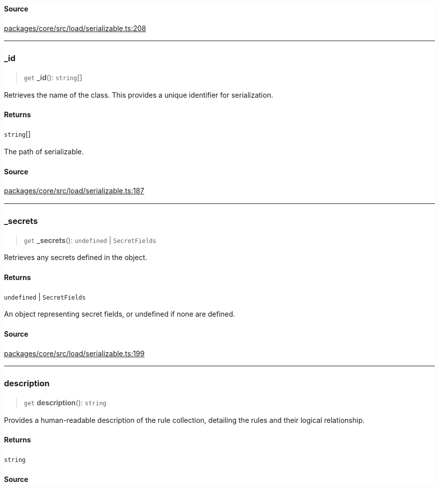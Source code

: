 #### Source

[packages/core/src/load/serializable.ts:208](https://github.com/VictorS67/encre/blob/c09849eb59af073bf23be826a912f2ba4f635f93/packages/core/src/load/serializable.ts#L208)

***

### \_id

> `get` **\_id**(): `string`[]

Retrieves the name of the class. This provides a unique identifier for serialization.

#### Returns

`string`[]

The path of serializable.

#### Source

[packages/core/src/load/serializable.ts:187](https://github.com/VictorS67/encre/blob/c09849eb59af073bf23be826a912f2ba4f635f93/packages/core/src/load/serializable.ts#L187)

***

### \_secrets

> `get` **\_secrets**(): `undefined` \| `SecretFields`

Retrieves any secrets defined in the object.

#### Returns

`undefined` \| `SecretFields`

An object representing secret fields, or undefined if none are defined.

#### Source

[packages/core/src/load/serializable.ts:199](https://github.com/VictorS67/encre/blob/c09849eb59af073bf23be826a912f2ba4f635f93/packages/core/src/load/serializable.ts#L199)

***

### description

> `get` **description**(): `string`

Provides a human-readable description of the rule collection, detailing the
rules and their logical relationship.

#### Returns

`string`

#### Source
